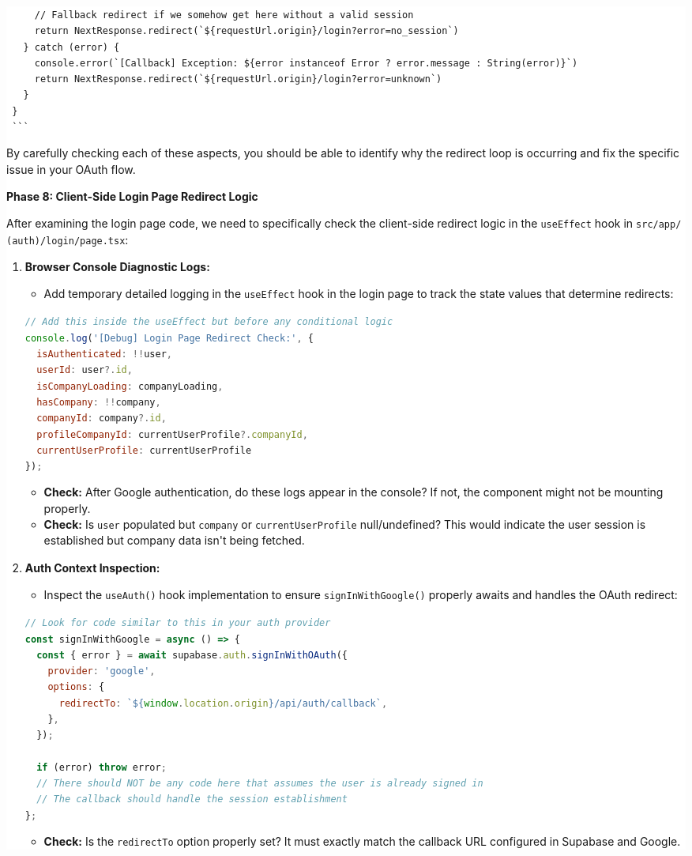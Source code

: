          // Fallback redirect if we somehow get here without a valid session
         return NextResponse.redirect(`${requestUrl.origin}/login?error=no_session`)
       } catch (error) {
         console.error(`[Callback] Exception: ${error instanceof Error ? error.message : String(error)}`)
         return NextResponse.redirect(`${requestUrl.origin}/login?error=unknown`)
       }
     }
     ```

By carefully checking each of these aspects, you should be able to identify why the redirect loop is occurring and fix the specific issue in your OAuth flow.

**Phase 8: Client-Side Login Page Redirect Logic**

After examining the login page code, we need to specifically check the client-side redirect logic in the `useEffect` hook in `src/app/(auth)/login/page.tsx`:

1. **Browser Console Diagnostic Logs:**
   * Add temporary detailed logging in the `useEffect` hook in the login page to track the state values that determine redirects:
   ```javascript
   // Add this inside the useEffect but before any conditional logic
   console.log('[Debug] Login Page Redirect Check:', { 
     isAuthenticated: !!user, 
     userId: user?.id,
     isCompanyLoading: companyLoading,
     hasCompany: !!company, 
     companyId: company?.id,
     profileCompanyId: currentUserProfile?.companyId,
     currentUserProfile: currentUserProfile 
   });
   ```
   * **Check:** After Google authentication, do these logs appear in the console? If not, the component might not be mounting properly.
   * **Check:** Is `user` populated but `company` or `currentUserProfile` null/undefined? This would indicate the user session is established but company data isn't being fetched.

2. **Auth Context Inspection:**
   * Inspect the `useAuth()` hook implementation to ensure `signInWithGoogle()` properly awaits and handles the OAuth redirect:
   ```javascript
   // Look for code similar to this in your auth provider
   const signInWithGoogle = async () => {
     const { error } = await supabase.auth.signInWithOAuth({
       provider: 'google',
       options: {
         redirectTo: `${window.location.origin}/api/auth/callback`,
       },
     });
     
     if (error) throw error;
     // There should NOT be any code here that assumes the user is already signed in
     // The callback should handle the session establishment
   };
   ```
   * **Check:** Is the `redirectTo` option properly set? It must exactly match the callback URL configured in Supabase and Google.

